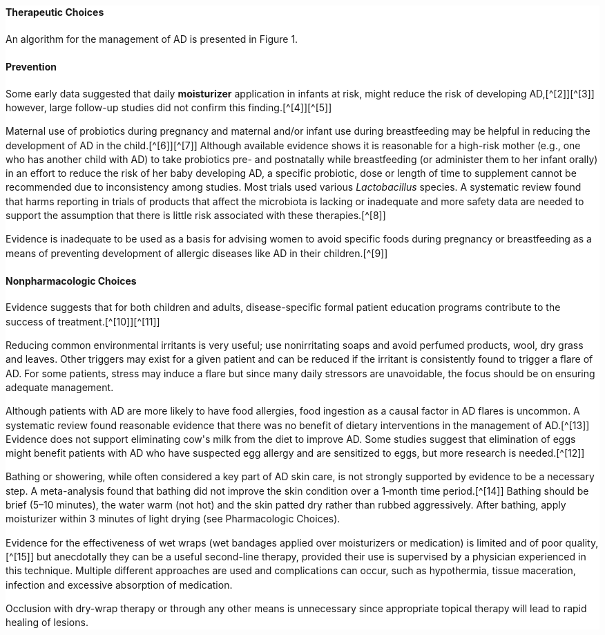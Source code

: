 #### Therapeutic Choices

An algorithm for the management of AD is presented in Figure 1.

#### Prevention

Some early data suggested that daily **moisturizer** application in infants at risk, might reduce the risk of developing AD,​[^[2]]​[^[3]] however, large follow-up studies did not confirm this finding.​[^[4]]​[^[5]]

Maternal use of probiotics during pregnancy and maternal and/or infant use during breastfeeding may be helpful in reducing the development of AD in the child.​[^[6]]​[^[7]] Although available evidence shows it is reasonable for a high-risk mother (e.g., one who has another child with AD) to take probiotics pre- and postnatally while breastfeeding (or administer them to her infant orally) in an effort to reduce the risk of her baby developing AD, a specific probiotic, dose or length of time to supplement cannot be recommended due to inconsistency among studies. Most trials used various *Lactobacillus* species. A systematic review found that harms reporting in trials of products that affect the microbiota is lacking or inadequate and more safety data are needed to support the assumption that there is little risk associated with these therapies.​[^[8]]

Evidence is inadequate to be used as a basis for advising women to avoid specific foods during pregnancy or breastfeeding as a means of preventing development of allergic diseases like AD in their children.​[^[9]]

#### Nonpharmacologic Choices

Evidence suggests that for both children and adults, disease-specific formal patient education programs contribute to the success of treatment.​[^[10]]​[^[11]]

Reducing common environmental irritants is very useful; use nonirritating soaps and avoid perfumed products, wool, dry grass and leaves. Other triggers may exist for a given patient and can be reduced if the irritant is consistently found to trigger a flare of AD. For some patients, stress may induce a flare but since many daily stressors are unavoidable, the focus should be on ensuring adequate management.

Although patients with AD are more likely to have food allergies, food ingestion as a causal factor in AD flares is uncommon. A systematic review found reasonable evidence that there was no benefit of dietary interventions in the management of AD.​[^[13]] Evidence does not support eliminating cow's milk from the diet to improve AD. Some studies suggest that elimination of eggs might benefit patients with AD who have suspected egg allergy and are sensitized to eggs, but more research is needed.​[^[12]]

Bathing or showering, while often considered a key part of AD skin care, is not strongly supported by evidence to be a necessary step. A meta-analysis found that bathing did not improve the skin condition over a 1‑month time period.​[^[14]] Bathing should be brief (5–10 minutes), the water warm (not hot) and the skin patted dry rather than rubbed aggressively. After bathing, apply moisturizer within 3 minutes of light drying (see Pharmacologic Choices).

Evidence for the effectiveness of wet wraps (wet bandages applied over moisturizers or medication) is limited and of poor quality,​[^[15]] but anecdotally they can be a useful second-line therapy, provided their use is supervised by a physician experienced in this technique. Multiple different approaches are used and complications can occur, such as hypothermia, tissue maceration, infection and excessive absorption of medication.

Occlusion with dry-wrap therapy or through any other means is unnecessary since appropriate topical therapy will lead to rapid healing of lesions.
